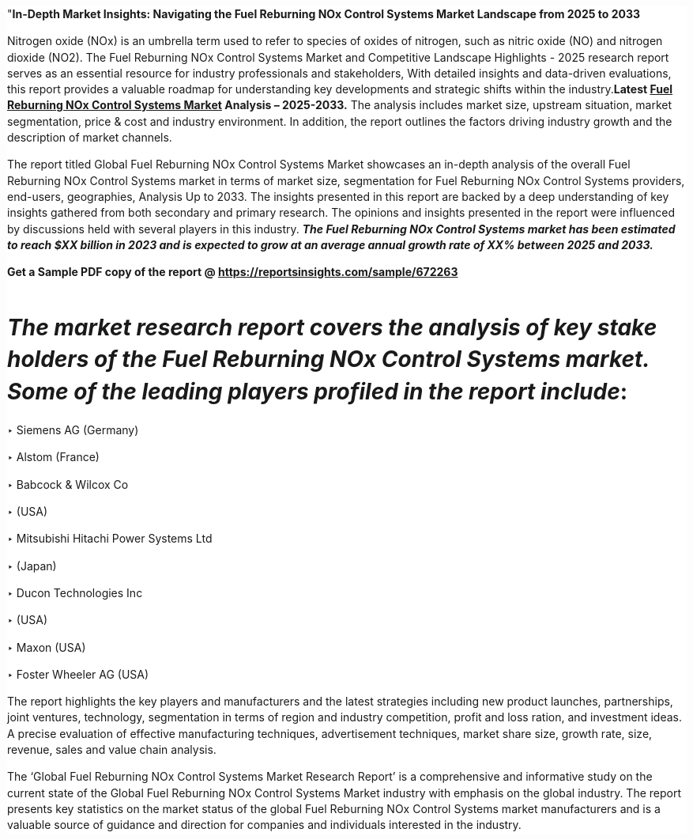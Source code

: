 "<strong>In-Depth Market Insights: Navigating the Fuel Reburning NOx Control Systems Market Landscape from 2025 to 2033</strong></p>

Nitrogen oxide (NOx) is an umbrella term used to refer to species of oxides of nitrogen, such as nitric oxide (NO) and nitrogen dioxide (NO2). The Fuel Reburning NOx Control Systems Market and Competitive Landscape Highlights - 2025 research report serves as an essential resource for industry professionals and stakeholders, With detailed insights and data-driven evaluations, this report provides a valuable roadmap for understanding key developments and strategic shifts within the industry.<strong>Latest <a href=https://www.reportsinsights.com/sample/672263>Fuel Reburning NOx Control Systems Market</a> Analysis – 2025-2033.</strong>  The analysis includes market size, upstream situation, market segmentation, price & cost and industry environment. In addition, the report outlines the factors driving industry growth and the description of market channels.

The report titled Global Fuel Reburning NOx Control Systems Market showcases an in-depth analysis of the overall Fuel Reburning NOx Control Systems market in terms of market size, segmentation for Fuel Reburning NOx Control Systems providers, end-users, geographies, Analysis Up to 2033. The insights presented in this report are backed by a deep understanding of key insights gathered from both secondary and primary research. The opinions and insights presented in the report were influenced by discussions held with several players in this industry. <strong><em>The Fuel Reburning NOx Control Systems market has been estimated to reach $XX billion in 2023 and is expected to grow at an average annual growth rate of XX% between 2025 and 2033.</em></strong>

<strong>Get a Sample PDF copy of the report @ <a href=https://reportsinsights.com/sample/672263>https://reportsinsights.com/sample/672263</a></strong>

# <strong><em>The market research report covers the analysis of key stake holders of the Fuel Reburning NOx Control Systems market. Some of the leading players profiled in the report include</em></strong>: 

‣ Siemens AG (Germany)

‣ Alstom (France)

‣ Babcock & Wilcox Co

‣ (USA)

‣ Mitsubishi Hitachi Power Systems Ltd

‣ (Japan)

‣ Ducon Technologies Inc

‣ (USA)

‣ Maxon (USA)

‣ Foster Wheeler AG (USA)

The report highlights the key players and manufacturers and the latest strategies including new product launches, partnerships, joint ventures, technology, segmentation in terms of region and industry competition, profit and loss ration, and investment ideas. A precise evaluation of effective manufacturing techniques, advertisement techniques, market share size, growth rate, size, revenue, sales and value chain analysis.

The ‘Global Fuel Reburning NOx Control Systems Market Research Report’ is a comprehensive and informative study on the current state of the Global Fuel Reburning NOx Control Systems Market industry with emphasis on the global industry. The report presents key statistics on the market status of the global Fuel Reburning NOx Control Systems market manufacturers and is a valuable source of guidance and direction for companies and individuals interested in the industry.
